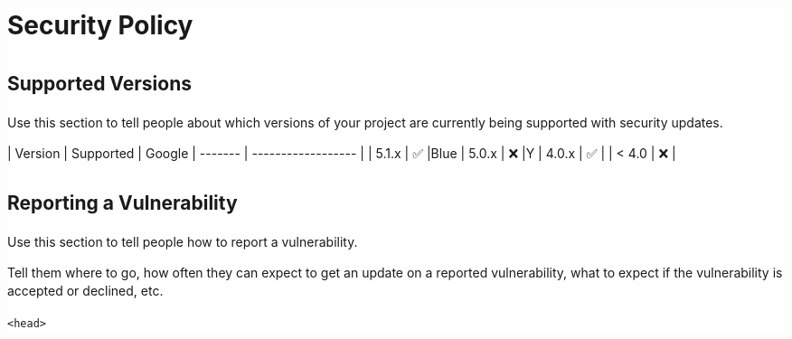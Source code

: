 # Security Policy

## Supported Versions

Use this section to tell people about which versions of your project are
currently being supported with security updates.

| Version | Supported          | Google
| ------- | ------------------ |
| 5.1.x   | :white_check_mark: |Blue
| 5.0.x   | :x:                |Y
| 4.0.x   | :white_check_mark: |
| < 4.0   | :x:                |

## Reporting a Vulnerability

Use this section to tell people how to report a vulnerability.

Tell them where to go, how often they can expect to get an update on a
reported vulnerability, what to expect if the vulnerability is accepted or
declined, etc.
<!DOCTYPE html>

<html lang="en">
	

	<head>

<meta http-equiv="content-type" content="text/html; charset=UTF-8"/>

<meta http-equiv="X-UA-Compatible" content="IE=11; IE=10; IE=9; IE=8; IE=7; IE=EDGE"/>






<link rel="icon" type="image/x-icon" href="https://www.salesforce.com/etc/designs/sfdc-www/en_us/favicon.ico"/>
<link rel="shortcut icon" type="image/x-icon" href="https://www.salesforce.com/etc/designs/sfdc-www/en_us/favicon.ico"/>


<link rel="preconnect" href="//www.salesforce.com"/>
<link rel="preconnect" href="https://a.sfdcstatic.com"/>
<link rel="preconnect" href="https://api.company-target.com"/>
<link rel="preconnect" href="https://fonts.googleapis.com"/>
<link rel="preconnect" href="https://service.force.com"/>
<link rel="preconnect" href="https://geolocation.onetrust.com"/>
<link rel="preconnect" href="https://cdn.krxd.net"/>
<link rel="preconnect" href="https://www.googletagmanager.com"/>
<link rel="preconnect" href="https://org62.my.salesforce.com"/>
<link rel="preconnect" href="https://www.google-analytics.com"/>
<link rel="preconnect" href="https://dpm.demdex.net"/>
<link rel="preconnect" href="https://cdn.evgnet.com"/>
<link rel="preconnect" href="https://salesforce.us-1.evergage.com"/>
